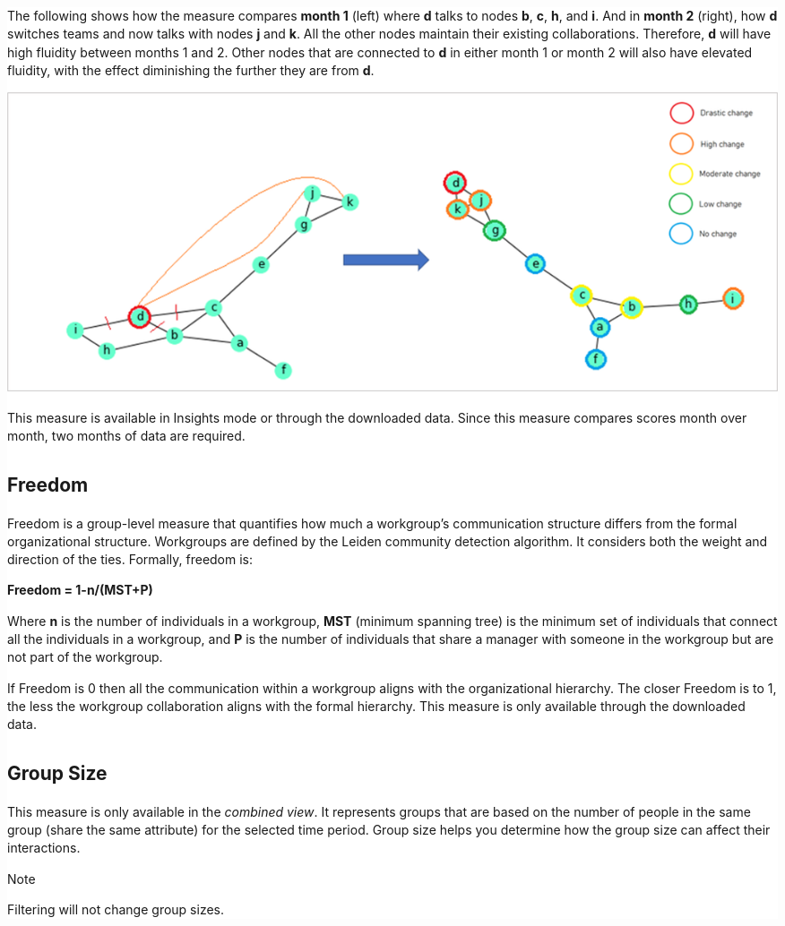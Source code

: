 The following shows how the measure compares **month 1** (left) where **d** talks to nodes **b**, **c**, **h**, and **i**. And in **month 2** (right), how **d** switches teams and now talks with nodes **j** and **k**. All the other nodes maintain their existing collaborations. Therefore, **d** will have high fluidity between months 1 and 2. Other nodes that are connected to **d** in either month 1 or month 2 will also have elevated fluidity, with the effect diminishing the further they are from **d**.

![Fluidity example](./images/ona-fluidity.png)

This measure is available in Insights mode or through the downloaded data. Since this measure compares scores month over month, two months of data are required.

## Freedom

Freedom is a group-level measure that quantifies how much a workgroup’s communication structure differs from the formal organizational structure. Workgroups are defined by the Leiden community detection algorithm. It considers both the weight and direction of the ties. Formally, freedom is:

   **Freedom = 1-n/(MST+P)**

Where **n** is the number of individuals in a workgroup, **MST** (minimum spanning tree) is the minimum set of individuals that connect all the individuals in a workgroup, and **P** is the number of individuals that share a manager with someone in the workgroup but are not part of the workgroup.

If Freedom is 0 then all the communication within a workgroup aligns with the organizational hierarchy. The closer Freedom is to 1, the less the workgroup collaboration aligns with the formal hierarchy. This measure is only available through the downloaded data.

## Group Size

This measure is only available in the *combined view*. It represents groups that are based on the number of people in the same group (share the same attribute) for the selected time period. Group size helps you determine how the group size can affect their interactions.

>[!Note]
>Filtering will not change group sizes.
